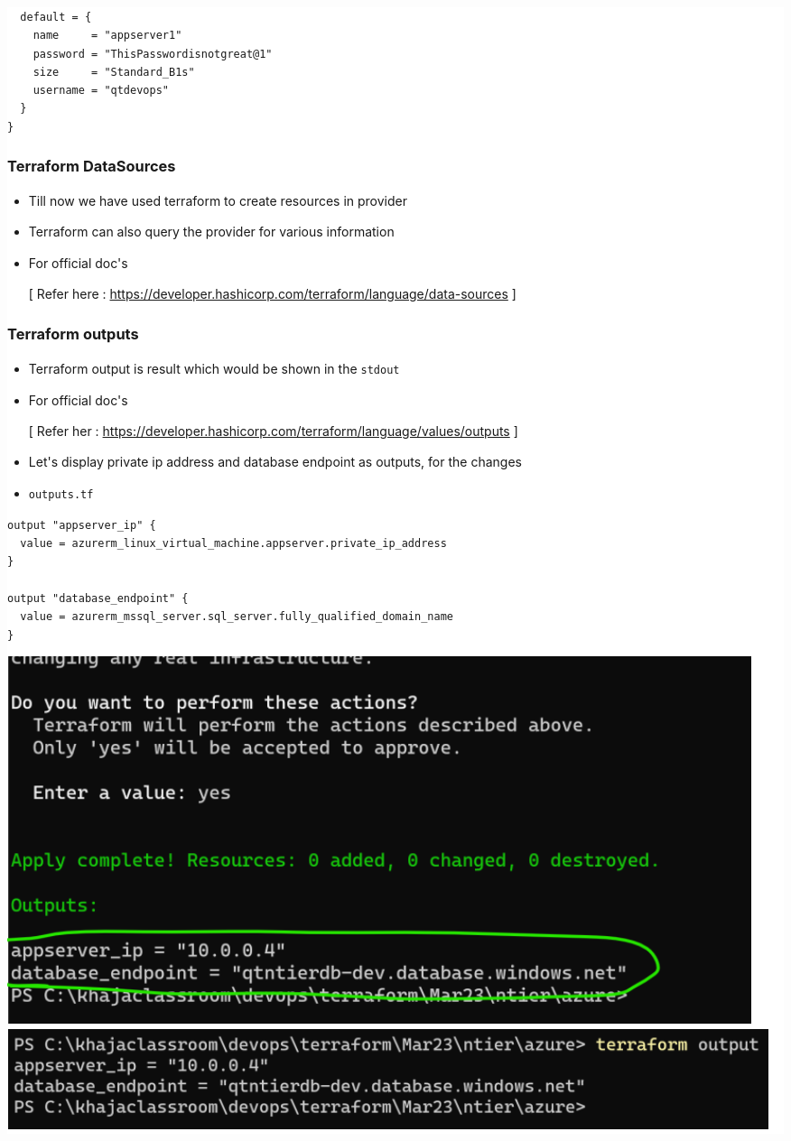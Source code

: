```
  default = {
    name     = "appserver1"
    password = "ThisPasswordisnotgreat@1"
    size     = "Standard_B1s"
    username = "qtdevops"
  }
}
```
### Terraform DataSources

* Till now we have used terraform to create resources in provider 
* Terraform can also query the provider for various information
* For official doc's

  [ Refer here : https://developer.hashicorp.com/terraform/language/data-sources ]

### Terraform outputs

* Terraform output is result which would be shown in the `stdout`
* For official doc's

  [ Refer her : https://developer.hashicorp.com/terraform/language/values/outputs ]
* Let's display private ip address and database endpoint as outputs, for the changes 
* `outputs.tf`
```
output "appserver_ip" {
  value = azurerm_linux_virtual_machine.appserver.private_ip_address
}

output "database_endpoint" {
  value = azurerm_mssql_server.sql_server.fully_qualified_domain_name
}
```
![alt text](shots/66.PNG)
![alt text](shots/67.PNG)
